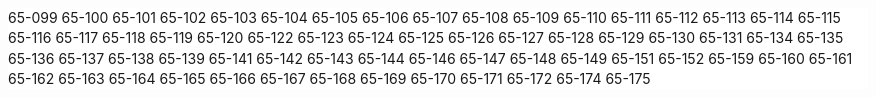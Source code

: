 65-099
65-100
65-101
65-102
65-103
65-104
65-105
65-106
65-107
65-108
65-109
65-110
65-111
65-112
65-113
65-114
65-115
65-116
65-117
65-118
65-119
65-120
65-122
65-123
65-124
65-125
65-126
65-127
65-128
65-129
65-130
65-131
65-134
65-135
65-136
65-137
65-138
65-139
65-141
65-142
65-143
65-144
65-146
65-147
65-148
65-149
65-151
65-152
65-159
65-160
65-161
65-162
65-163
65-164
65-165
65-166
65-167
65-168
65-169
65-170
65-171
65-172
65-174
65-175